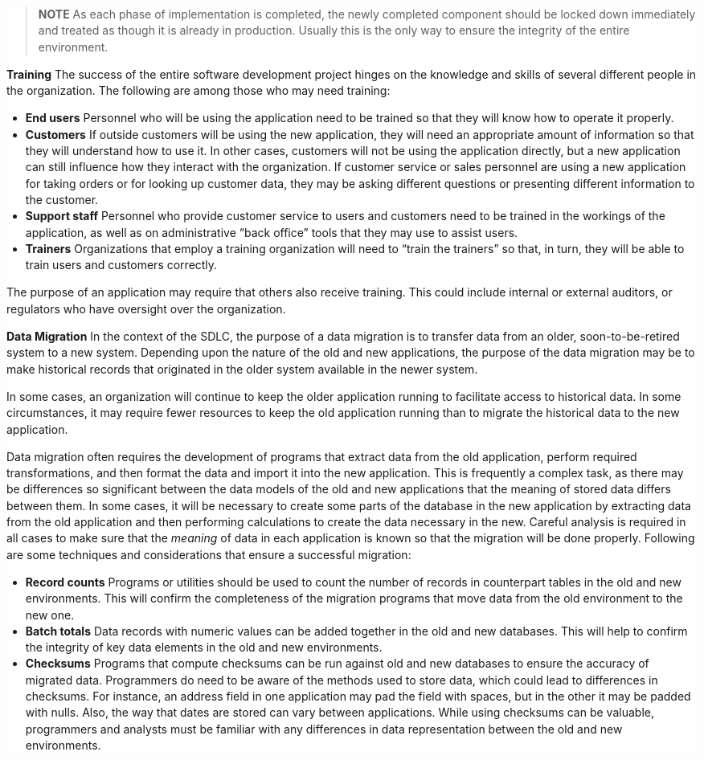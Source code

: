 > **NOTE** As each phase of implementation is completed, the newly completed component should be locked down immediately and treated as though it is already in production. Usually this is the only way to ensure the integrity of the entire environment.

**Training** The success of the entire software development project hinges on the knowledge and skills of several different people in the organization. The following are among those who may need training:

- **End users** Personnel who will be using the application need to be trained so that they will know how to operate it properly.
- **Customers** If outside customers will be using the new application, they will need an appropriate amount of information so that they will understand how to use it. In other cases, customers will not be using the application directly, but a new application can still influence how they interact with the organization. If customer service or sales personnel are using a new application for taking orders or for looking up customer data, they may be asking different questions or presenting different information to the customer.
- **Support staff** Personnel who provide customer service to users and customers need to be trained in the workings of the application, as well as on administrative “back office” tools that they may use to assist users.
- **Trainers** Organizations that employ a training organization will need to “train the trainers” so that, in turn, they will be able to train users and customers correctly.

The purpose of an application may require that others also receive training. This could include internal or external auditors, or regulators who have oversight over the organization.

**Data Migration** In the context of the SDLC, the purpose of a data migration is to transfer data from an older, soon-to-be-retired system to a new system. Depending upon the nature of the old and new applications, the purpose of the data migration may be to make historical records that originated in the older system available in the newer system.

In some cases, an organization will continue to keep the older application running to facilitate access to historical data. In some circumstances, it may require fewer resources to keep the old application running than to migrate the historical data to the new application.

Data migration often requires the development of programs that extract data from the old application, perform required transformations, and then format the data and import it into the new application. This is frequently a complex task, as there may be differences so significant between the data models of the old and new applications that the meaning of stored data differs between them. In some cases, it will be necessary to create some parts of the database in the new application by extracting data from the old application and then performing calculations to create the data necessary in the new. Careful analysis is required in all cases to make sure that the _meaning_ of data in each application is known so that the migration will be done properly. Following are some techniques and considerations that ensure a successful migration:

- **Record counts** Programs or utilities should be used to count the number of records in counterpart tables in the old and new environments. This will confirm the completeness of the migration programs that move data from the old environment to the new one.
- **Batch totals** Data records with numeric values can be added together in the old and new databases. This will help to confirm the integrity of key data elements in the old and new environments.
- **Checksums** Programs that compute checksums can be run against old and new databases to ensure the accuracy of migrated data. Programmers do need to be aware of the methods used to store data, which could lead to differences in checksums. For instance, an address field in one application may pad the field with spaces, but in the other it may be padded with nulls. Also, the way that dates are stored can vary between applications. While using checksums can be valuable, programmers and analysts must be familiar with any differences in data representation between the old and new environments.
